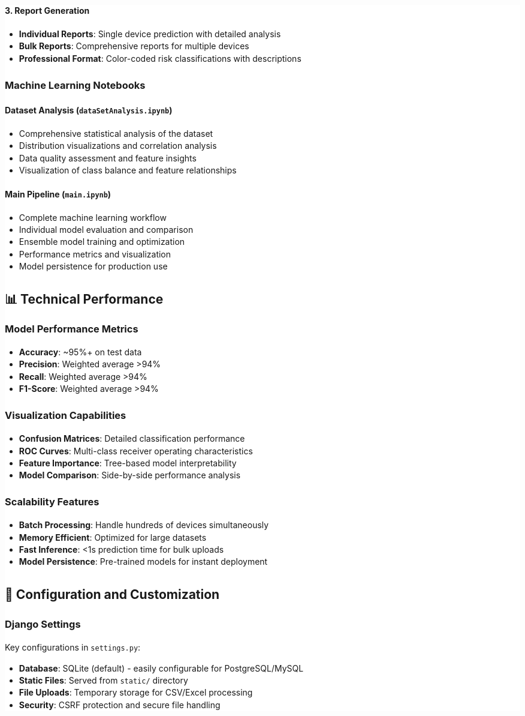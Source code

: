 #### 3. Report Generation
- **Individual Reports**: Single device prediction with detailed analysis
- **Bulk Reports**: Comprehensive reports for multiple devices
- **Professional Format**: Color-coded risk classifications with descriptions

### Machine Learning Notebooks

#### Dataset Analysis (`dataSetAnalysis.ipynb`)
- Comprehensive statistical analysis of the dataset
- Distribution visualizations and correlation analysis
- Data quality assessment and feature insights
- Visualization of class balance and feature relationships

#### Main Pipeline (`main.ipynb`)
- Complete machine learning workflow
- Individual model evaluation and comparison
- Ensemble model training and optimization
- Performance metrics and visualization
- Model persistence for production use

## 📊 Technical Performance

### Model Performance Metrics
- **Accuracy**: ~95%+ on test data
- **Precision**: Weighted average >94%
- **Recall**: Weighted average >94%
- **F1-Score**: Weighted average >94%

### Visualization Capabilities
- **Confusion Matrices**: Detailed classification performance
- **ROC Curves**: Multi-class receiver operating characteristics
- **Feature Importance**: Tree-based model interpretability
- **Model Comparison**: Side-by-side performance analysis

### Scalability Features
- **Batch Processing**: Handle hundreds of devices simultaneously
- **Memory Efficient**: Optimized for large datasets
- **Fast Inference**: <1s prediction time for bulk uploads
- **Model Persistence**: Pre-trained models for instant deployment

## 🔧 Configuration and Customization

### Django Settings
Key configurations in `settings.py`:
- **Database**: SQLite (default) - easily configurable for PostgreSQL/MySQL
- **Static Files**: Served from `static/` directory
- **File Uploads**: Temporary storage for CSV/Excel processing
- **Security**: CSRF protection and secure file handling
